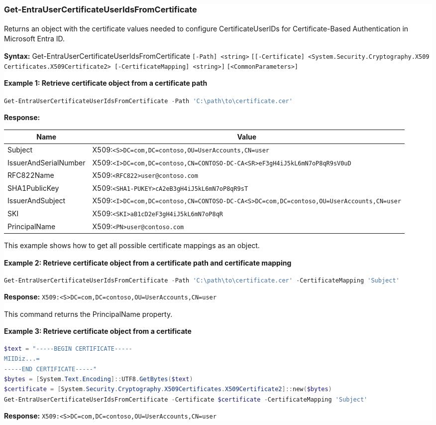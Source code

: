 ### Get-EntraUserCertificateUserIdsFromCertificate

Returns an object with the certificate values needed to configure CertificateUserIDs for Certificate-Based Authentication in Microsoft Entra ID.

**Syntax:**
Get-EntraUserCertificateUserIdsFromCertificate
 `[-Path] <string>`
 `[[-Certificate] <System.Security.Cryptography.X509Certificates.X509Certificate2> [-CertificateMapping] <string>]`
 `[<CommonParameters>]`

**Example 1: Retrieve certificate object from a certificate path**

```powershell
Get-EntraUserCertificateUserIdsFromCertificate -Path 'C:\path\to\certificate.cer'
```

**Response:**

|Name                 |          			Value|
|----                    |      			 -----|
|Subject                 |      			X509:`<S>DC=com,DC=contoso,OU=UserAccounts,CN=user`|
|IssuerAndSerialNumber   |      	 	X509:`<I>DC=com,DC=contoso,CN=CONTOSO-DC-CA<SR>eF3gH4iJ5kL6mN7oP8qR9sV0uD`|
|RFC822Name             |       		X509:`<RFC822>user@contoso.com`|
|SHA1PublicKey          |       		X509:`<SHA1-PUKEY>cA2eB3gH4iJ5kL6mN7oP8qR9sT`
|IssuerAndSubject       |        		X509:`<I>DC=com,DC=contoso,CN=CONTOSO-DC-CA<S>DC=com,DC=contoso,OU=UserAccounts,CN=user`|
|SKI                    |        			X509:`<SKI>aB1cD2eF3gH4iJ5kL6mN7oP8qR`|
|PrincipalName            |      		X509:`<PN>user@contoso.com`|

This example shows how to get all possible certificate mappings as an object.

**Example 2: Retrieve certificate object from a certificate path and certificate mapping**

```powershell
Get-EntraUserCertificateUserIdsFromCertificate -Path 'C:\path\to\certificate.cer' -CertificateMapping 'Subject' 
```

**Response:**
`X509:<S>DC=com,DC=contoso,OU=UserAccounts,CN=user`

This command returns the PrincipalName property.

**Example 3: Retrieve certificate object from a certificate**

 ```powershell
$text = "-----BEGIN CERTIFICATE-----
MIIDiz...=
-----END CERTIFICATE-----"
$bytes = [System.Text.Encoding]::UTF8.GetBytes($text)
$certificate = [System.Security.Cryptography.X509Certificates.X509Certificate2]::new($bytes)
Get-EntraUserCertificateUserIdsFromCertificate -Certificate $certificate -CertificateMapping 'Subject'
```
**Response:**
`X509:<S>DC=com,DC=contoso,OU=UserAccounts,CN=user`
